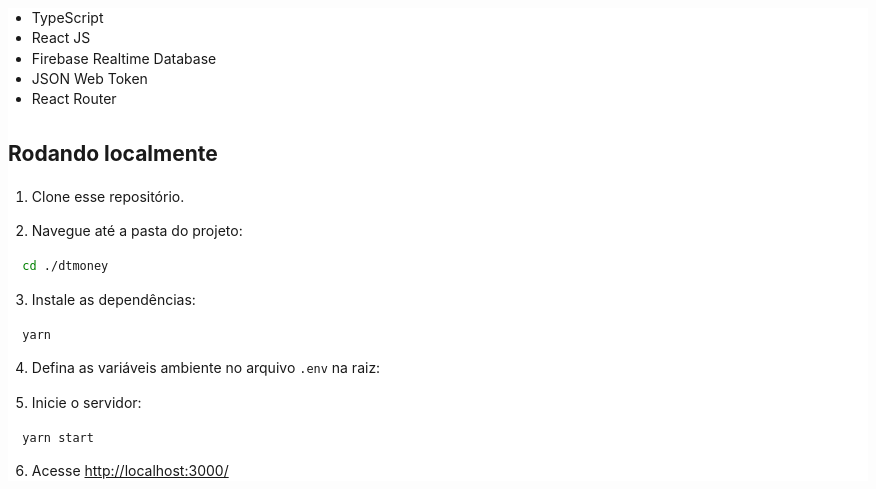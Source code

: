 - TypeScript
- React JS
- Firebase Realtime Database
- JSON Web Token
- React Router

## Rodando localmente

1. Clone esse repositório.

2. Navegue até a pasta do projeto:

```sh
  cd ./dtmoney
```

3. Instale as dependências:

```sh
  yarn
```

4. Defina as variáveis ambiente no arquivo `.env` na raiz:

5. Inicie o servidor:

```sh
  yarn start
```

6. Acesse
   <a href="http://localhost:3000/" target="_blank">http://localhost:3000/</a>
